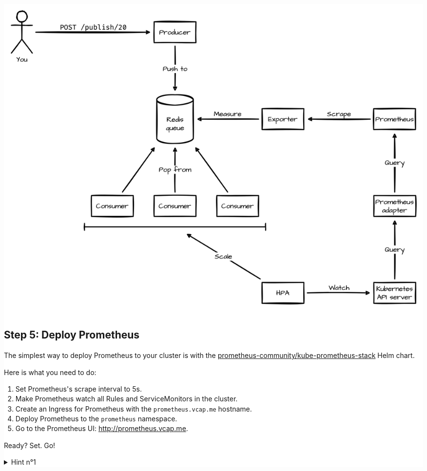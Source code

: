 ![](./diagrams/target-architecture.drawio.png)

## Step 5: Deploy Prometheus

The simplest way to deploy Prometheus to your cluster is with the
[prometheus-community/kube-prometheus-stack](https://github.com/prometheus-community/helm-charts/tree/main/charts/kube-prometheus-stack)
Helm chart.

Here is what you need to do:

1. Set Prometheus's scrape interval to 5s.
2. Make Prometheus watch all Rules and ServiceMonitors in the cluster.
3. Create an Ingress for Prometheus with the `prometheus.vcap.me` hostname.
4. Deploy Prometheus to the `prometheus` namespace.
5. Go to the Prometheus UI: http://prometheus.vcap.me.

Ready? Set. Go!

<details><summary>Hint n°1</summary></details>
